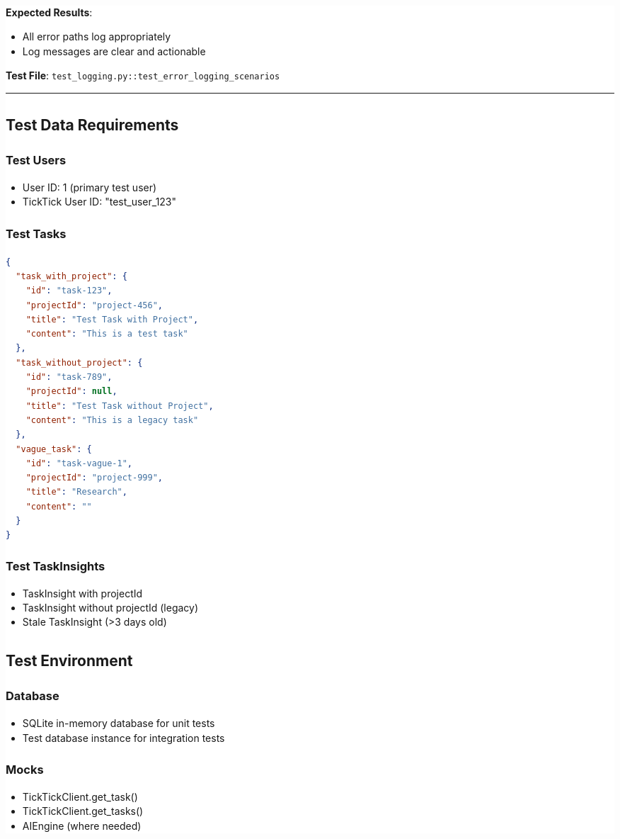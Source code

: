 **Expected Results**:
- All error paths log appropriately
- Log messages are clear and actionable

**Test File**: `test_logging.py::test_error_logging_scenarios`

---

## Test Data Requirements

### Test Users
- User ID: 1 (primary test user)
- TickTick User ID: "test_user_123"

### Test Tasks
```json
{
  "task_with_project": {
    "id": "task-123",
    "projectId": "project-456",
    "title": "Test Task with Project",
    "content": "This is a test task"
  },
  "task_without_project": {
    "id": "task-789",
    "projectId": null,
    "title": "Test Task without Project",
    "content": "This is a legacy task"
  },
  "vague_task": {
    "id": "task-vague-1",
    "projectId": "project-999",
    "title": "Research",
    "content": ""
  }
}
```

### Test TaskInsights
- TaskInsight with projectId
- TaskInsight without projectId (legacy)
- Stale TaskInsight (>3 days old)

## Test Environment

### Database
- SQLite in-memory database for unit tests
- Test database instance for integration tests

### Mocks
- TickTickClient.get_task()
- TickTickClient.get_tasks()
- AIEngine (where needed)
